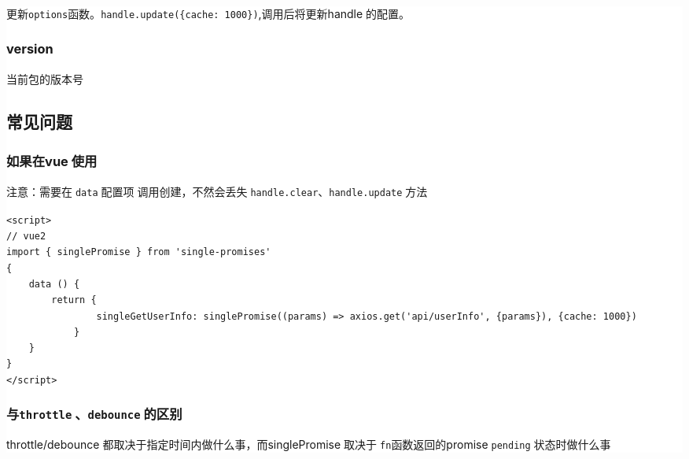 更新`options`函数。`handle.update({cache: 1000})`,调用后将更新handle 的配置。



### version

当前包的版本号



## 常见问题


### 如果在vue 使用

注意：需要在 `data` 配置项 调用创建，不然会丢失 `handle.clear`、`handle.update` 方法

```` vue
<script>
// vue2
import { singlePromise } from 'single-promises'
{
	data () {
		return {
            	singleGetUserInfo: singlePromise((params) => axios.get('api/userInfo', {params}), {cache: 1000})
			}
	}
}
</script>
````



### 与`throttle`  、`debounce` 的区别

throttle/debounce 都取决于指定时间内做什么事，而singlePromise 取决于 `fn`函数返回的promise `pending` 状态时做什么事
